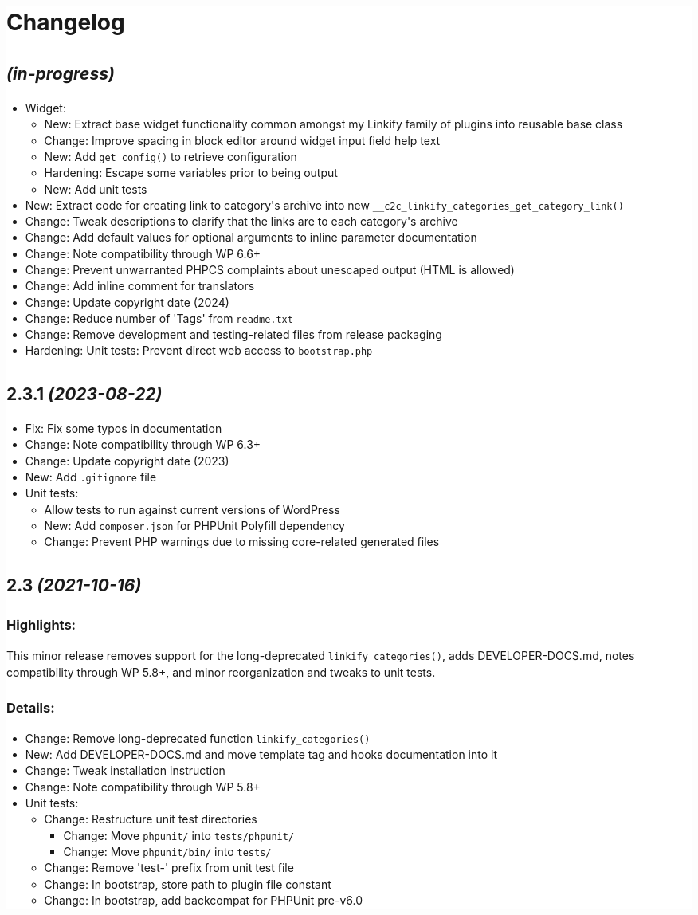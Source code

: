 # Changelog

## _(in-progress)_
* Widget:
    * New: Extract base widget functionality common amongst my Linkify family of plugins into reusable base class
    * Change: Improve spacing in block editor around widget input field help text
    * New: Add `get_config()` to retrieve configuration
    * Hardening: Escape some variables prior to being output
    * New: Add unit tests
* New: Extract code for creating link to category's archive into new `__c2c_linkify_categories_get_category_link()`
* Change: Tweak descriptions to clarify that the links are to each category's archive
* Change: Add default values for optional arguments to inline parameter documentation
* Change: Note compatibility through WP 6.6+
* Change: Prevent unwarranted PHPCS complaints about unescaped output (HTML is allowed)
* Change: Add inline comment for translators
* Change: Update copyright date (2024)
* Change: Reduce number of 'Tags' from `readme.txt`
* Change: Remove development and testing-related files from release packaging
* Hardening: Unit tests: Prevent direct web access to `bootstrap.php`

## 2.3.1 _(2023-08-22)_
* Fix: Fix some typos in documentation
* Change: Note compatibility through WP 6.3+
* Change: Update copyright date (2023)
* New: Add `.gitignore` file
* Unit tests:
    * Allow tests to run against current versions of WordPress
    * New: Add `composer.json` for PHPUnit Polyfill dependency
    * Change: Prevent PHP warnings due to missing core-related generated files

## 2.3 _(2021-10-16)_

### Highlights:

This minor release removes support for the long-deprecated `linkify_categories()`, adds DEVELOPER-DOCS.md, notes compatibility through WP 5.8+, and minor reorganization and tweaks to unit tests.

### Details:

* Change: Remove long-deprecated function `linkify_categories()`
* New: Add DEVELOPER-DOCS.md and move template tag and hooks documentation into it
* Change: Tweak installation instruction
* Change: Note compatibility through WP 5.8+
* Unit tests:
    * Change: Restructure unit test directories
        * Change: Move `phpunit/` into `tests/phpunit/`
        * Change: Move `phpunit/bin/` into `tests/`
    * Change: Remove 'test-' prefix from unit test file
    * Change: In bootstrap, store path to plugin file constant
    * Change: In bootstrap, add backcompat for PHPUnit pre-v6.0
